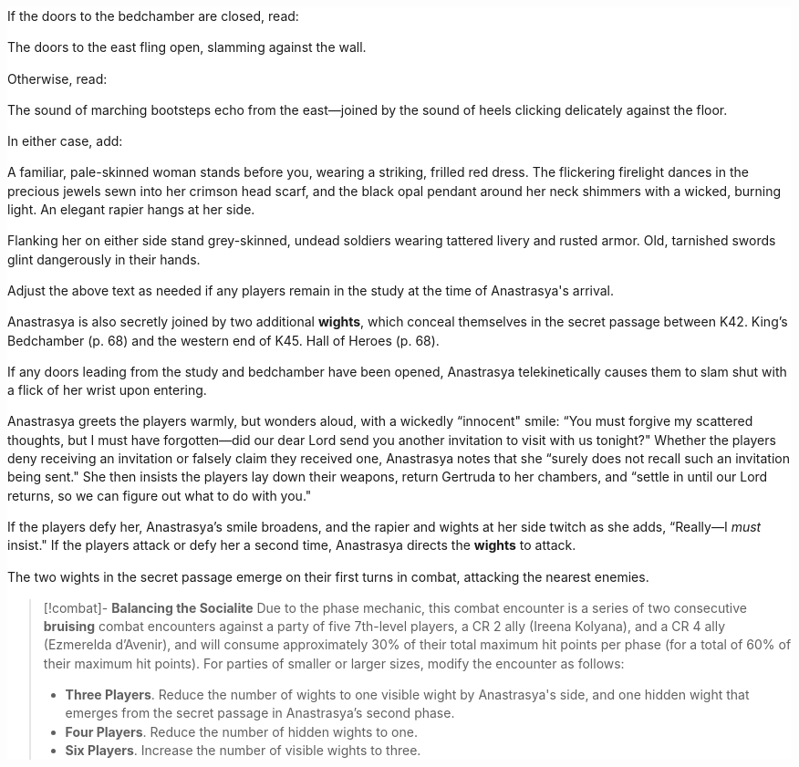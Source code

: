 If the doors to the bedchamber are closed, read:

<div class="description">
<p>The doors to the east fling open, slamming against the wall.</p>
</div>

Otherwise, read:

<div class="description">
<p>The sound of marching bootsteps echo from the east—joined by the sound of heels clicking delicately against the floor.</p>
</div>

In either case, add:

<div class="description">
<p>A familiar, pale-skinned woman stands before you, wearing a striking, frilled red dress. The flickering firelight dances in the precious jewels sewn into her crimson head scarf, and the black opal pendant around her neck shimmers with a wicked, burning light. An elegant rapier hangs at her side.</p>
<p>Flanking her on either side stand grey-skinned, undead soldiers wearing tattered livery and rusted armor. Old, tarnished swords glint dangerously in their hands.</p>
</div>

Adjust the above text as needed if any players remain in the study at the time of Anastrasya's arrival.

Anastrasya is also secretly joined by two additional **wights**, which conceal themselves in the secret passage between <span class="citation">K42. King’s Bedchamber (p. 68)</span> and the western end of <span class="citation">K45. Hall of Heroes (p. 68)</span>.

If any doors leading from the study and bedchamber have been opened, Anastrasya telekinetically causes them to slam shut with a flick of her wrist upon entering.

Anastrasya greets the players warmly, but wonders aloud, with a wickedly “innocent" smile: “You must forgive my scattered thoughts, but I must have forgotten—did our dear Lord send you another invitation to visit with us tonight?" Whether the players deny receiving an invitation or falsely claim they received one, Anastrasya notes that she “surely does not recall such an invitation being sent." She then insists the players lay down their weapons, return Gertruda to her chambers, and “settle in until our Lord returns, so we can figure out what to do with you." 

If the players defy her, Anastrasya’s smile broadens, and the rapier and wights at her side twitch as she adds, “Really—I *must* insist." If the players attack or defy her a second time, Anastrasya directs the **wights** to attack. 

The two wights in the secret passage emerge on their first turns in combat, attacking the nearest enemies.

> [!combat]- **Balancing the Socialite** 
> Due to the phase mechanic, this combat encounter is a series of two consecutive **bruising** combat encounters against a party of five 7th-level players, a CR 2 ally (Ireena Kolyana), and a CR 4 ally (Ezmerelda d’Avenir), and will consume approximately 30% of their total maximum hit points per phase (for a total of 60% of their maximum hit points). For parties of smaller or larger sizes, modify the encounter as follows: 
> * **Three Players**. Reduce the number of wights to one visible wight by Anastrasya's side, and one hidden wight that emerges from the secret passage in Anastrasya’s second phase. 
> * **Four Players**. Reduce the number of hidden wights to one. 
> * **Six Players**. Increase the number of visible wights to three.
